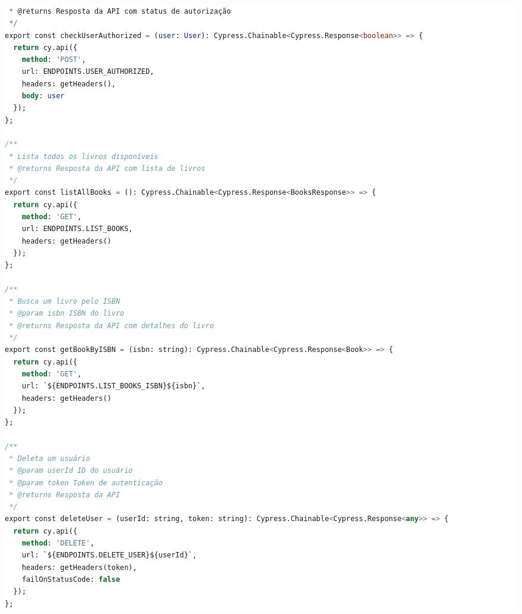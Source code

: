 ```sql
 * @returns Resposta da API com status de autorização
 */
export const checkUserAuthorized = (user: User): Cypress.Chainable<Cypress.Response<boolean>> => {
  return cy.api({
    method: 'POST',
    url: ENDPOINTS.USER_AUTHORIZED,
    headers: getHeaders(),
    body: user
  });
};

/**
 * Lista todos os livros disponíveis
 * @returns Resposta da API com lista de livros
 */
export const listAllBooks = (): Cypress.Chainable<Cypress.Response<BooksResponse>> => {
  return cy.api({
    method: 'GET',
    url: ENDPOINTS.LIST_BOOKS,
    headers: getHeaders()
  });
};

/**
 * Busca um livro pelo ISBN
 * @param isbn ISBN do livro
 * @returns Resposta da API com detalhes do livro
 */
export const getBookByISBN = (isbn: string): Cypress.Chainable<Cypress.Response<Book>> => {
  return cy.api({
    method: 'GET',
    url: `${ENDPOINTS.LIST_BOOKS_ISBN}${isbn}`,
    headers: getHeaders()
  });
};

/**
 * Deleta um usuário
 * @param userId ID do usuário
 * @param token Token de autenticação
 * @returns Resposta da API
 */
export const deleteUser = (userId: string, token: string): Cypress.Chainable<Cypress.Response<any>> => {
  return cy.api({
    method: 'DELETE',
    url: `${ENDPOINTS.DELETE_USER}${userId}`,
    headers: getHeaders(token),
    failOnStatusCode: false
  });
};

```
